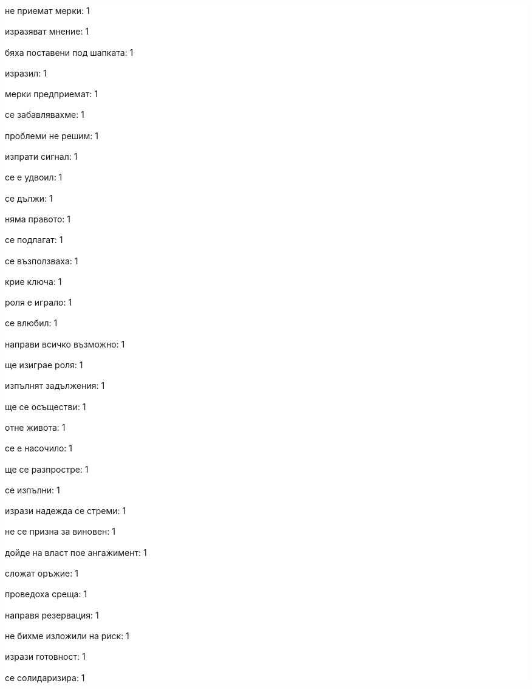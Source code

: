 не приемат мерки: 1

изразяват мнение: 1

бяха поставени под шапката: 1

изразил: 1

мерки предприемат: 1

се забавлявахме: 1

проблеми не решим: 1

изпрати сигнал: 1

се е удвоил: 1

се дължи: 1

няма правото: 1

се подлагат: 1

се възползваха: 1

крие ключа: 1

роля е играло: 1

се влюбил: 1

направи всичко възможно: 1

ще изиграе роля: 1

изпълнят задължения: 1

ще се осъществи: 1

отне живота: 1

се е насочило: 1

ще се разпростре: 1

се изпълни: 1

изрази надежда се стреми: 1

не се призна за виновен: 1

дойде на власт пое ангажимент: 1

сложат оръжие: 1

проведоха среща: 1

направя резервация: 1

не бихме изложили на риск: 1

изрази готовност: 1

се солидаризира: 1
